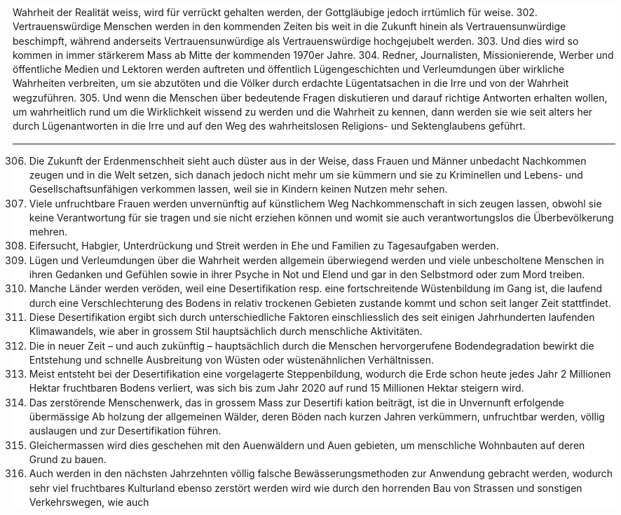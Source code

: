 Wahrheit der Realität weiss, wird für verrückt gehalten werden, der
Gottgläubige jedoch irrtümlich für weise.
302. Vertrauenswürdige Menschen werden in den kommenden Zeiten
bis weit in die Zukunft hinein als Vertrauensunwürdige beschimpft,
während anderseits Vertrauensunwürdige als Vertrauenswürdige
hochgejubelt werden.
303. Und dies wird so kommen in immer stärkerem Mass ab Mitte der
kommenden 1970er Jahre.
304. Redner, Journalisten, Missionierende, Werber und öffentliche Medien
und Lektoren werden auftreten und öffentlich Lügengeschichten und
Verleumdungen über wirkliche Wahrheiten verbreiten, um sie abzutöten und die Völker durch erdachte Lügentatsachen in die Irre und
von der Wahrheit wegzuführen.
305. Und wenn die Menschen über bedeutende Fragen diskutieren und
darauf richtige Antworten erhalten wollen, um wahrheitlich rund um
die Wirklichkeit wissend zu werden und die Wahrheit zu kennen,
dann werden sie wie seit alters her durch Lügenantworten in die Irre
und auf den Weg des wahrheitslosen Religions- und Sektenglaubens
geführt.


-----

306. Die Zukunft der Erdenmenschheit sieht auch düster aus in der Weise,
dass Frauen und Männer unbedacht Nachkommen zeugen und in die
Welt setzen, sich danach jedoch nicht mehr um sie kümmern und sie
zu Kriminellen und Lebens- und Gesellschaftsunfähigen verkommen
lassen, weil sie in Kindern keinen Nutzen mehr sehen.
307. Viele unfruchtbare Frauen werden unvernünftig auf künstlichem Weg
Nachkommenschaft in sich zeugen lassen, obwohl sie keine Verantwortung für sie tragen und sie nicht erziehen können und womit sie
auch verantwortungslos die Überbevölkerung mehren.
308. Eifersucht, Habgier, Unterdrückung und Streit werden in Ehe und
Familien zu Tagesaufgaben werden.
309. Lügen und Verleumdungen über die Wahrheit werden allgemein überwiegend werden und viele unbescholtene Menschen in ihren Gedanken und Gefühlen sowie in ihrer Psyche in Not und Elend und gar in
den Selbstmord oder zum Mord treiben.
310. Manche Länder werden veröden, weil eine Desertifikation resp. eine
fortschreitende Wüstenbildung im Gang ist, die laufend durch eine
Verschlechterung des Bodens in relativ trockenen Gebieten zustande
kommt und schon seit langer Zeit stattfindet.
311. Diese Desertifikation ergibt sich durch unterschiedliche Faktoren einschliesslich des seit einigen Jahrhunderten laufenden Klimawandels,
wie aber in grossem Stil hauptsächlich durch menschliche Aktivitäten.
312. Die in neuer Zeit – und auch zukünftig – hauptsächlich durch die Menschen hervorgerufene Bodendegradation bewirkt die Entstehung und
schnelle Ausbreitung von Wüsten oder wüstenähnlichen Verhältnissen.
313. Meist entsteht bei der Desertifikation eine vorgelagerte Steppenbildung, wodurch die Erde schon heute jedes Jahr 2 Millionen Hektar
fruchtbaren Bodens verliert, was sich bis zum Jahr 2020 auf rund 15
Millionen Hektar steigern wird.
314. Das zerstörende Menschenwerk, das in grossem Mass zur Desertifi kation beiträgt, ist die in Unvernunft erfolgende übermässige Ab holzung der allgemeinen Wälder, deren Böden nach kurzen Jahren
verkümmern, unfruchtbar werden, völlig auslaugen und zur Desertifikation führen.
315. Gleichermassen wird dies geschehen mit den Auenwäldern und Auen gebieten, um menschliche Wohnbauten auf deren Grund zu bauen.
316. Auch werden in den nächsten Jahrzehnten völlig falsche Bewässerungsmethoden zur Anwendung gebracht werden, wodurch sehr viel
fruchtbares Kulturland ebenso zerstört werden wird wie durch den
horrenden Bau von Strassen und sonstigen Verkehrswegen, wie auch
